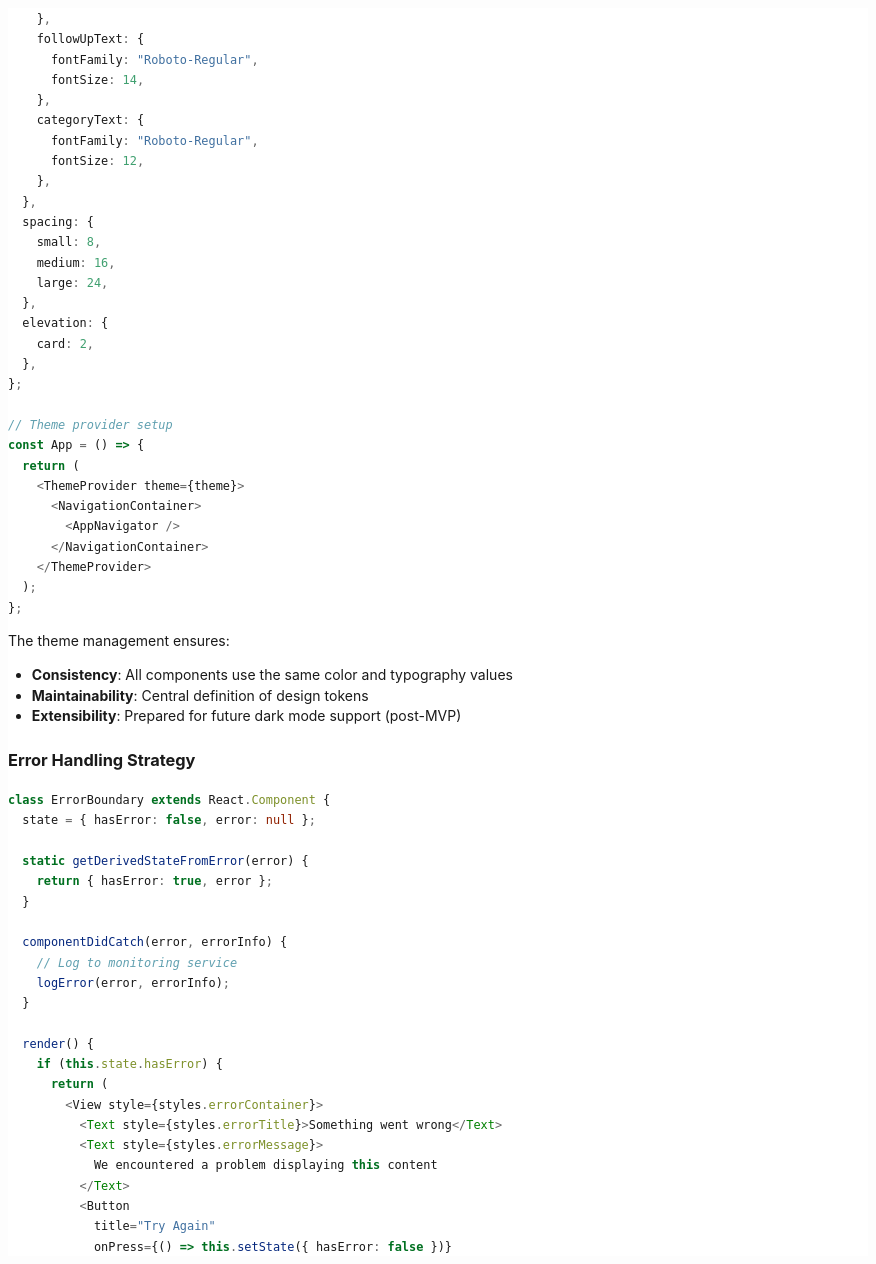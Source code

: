 ```typescript
    },
    followUpText: {
      fontFamily: "Roboto-Regular",
      fontSize: 14,
    },
    categoryText: {
      fontFamily: "Roboto-Regular",
      fontSize: 12,
    },
  },
  spacing: {
    small: 8,
    medium: 16,
    large: 24,
  },
  elevation: {
    card: 2,
  },
};

// Theme provider setup
const App = () => {
  return (
    <ThemeProvider theme={theme}>
      <NavigationContainer>
        <AppNavigator />
      </NavigationContainer>
    </ThemeProvider>
  );
};
```

The theme management ensures:

- **Consistency**: All components use the same color and typography values
- **Maintainability**: Central definition of design tokens
- **Extensibility**: Prepared for future dark mode support (post-MVP)

### Error Handling Strategy

```typescript
class ErrorBoundary extends React.Component {
  state = { hasError: false, error: null };

  static getDerivedStateFromError(error) {
    return { hasError: true, error };
  }

  componentDidCatch(error, errorInfo) {
    // Log to monitoring service
    logError(error, errorInfo);
  }

  render() {
    if (this.state.hasError) {
      return (
        <View style={styles.errorContainer}>
          <Text style={styles.errorTitle}>Something went wrong</Text>
          <Text style={styles.errorMessage}>
            We encountered a problem displaying this content
          </Text>
          <Button
            title="Try Again"
            onPress={() => this.setState({ hasError: false })}
```